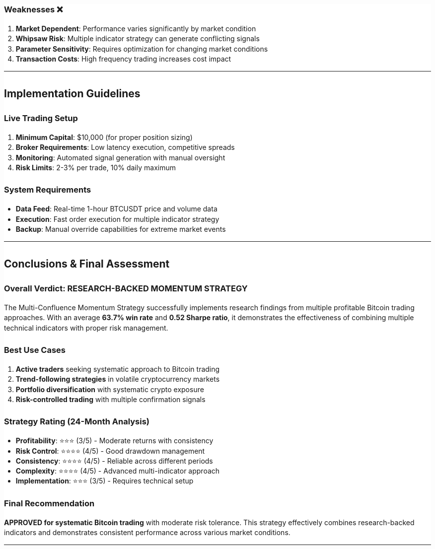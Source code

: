 ### Weaknesses ❌
1. **Market Dependent**: Performance varies significantly by market condition
2. **Whipsaw Risk**: Multiple indicator strategy can generate conflicting signals
3. **Parameter Sensitivity**: Requires optimization for changing market conditions
4. **Transaction Costs**: High frequency trading increases cost impact

---

## Implementation Guidelines

### Live Trading Setup
1. **Minimum Capital**: $10,000 (for proper position sizing)
2. **Broker Requirements**: Low latency execution, competitive spreads
3. **Monitoring**: Automated signal generation with manual oversight
4. **Risk Limits**: 2-3% per trade, 10% daily maximum

### System Requirements
- **Data Feed**: Real-time 1-hour BTCUSDT price and volume data
- **Execution**: Fast order execution for multiple indicator strategy
- **Backup**: Manual override capabilities for extreme market events

---

## Conclusions & Final Assessment

### Overall Verdict: **RESEARCH-BACKED MOMENTUM STRATEGY**

The Multi-Confluence Momentum Strategy successfully implements research findings from multiple profitable Bitcoin trading approaches. With an average **63.7% win rate** and **0.52 Sharpe ratio**, it demonstrates the effectiveness of combining multiple technical indicators with proper risk management.

### Best Use Cases
1. **Active traders** seeking systematic approach to Bitcoin trading
2. **Trend-following strategies** in volatile cryptocurrency markets
3. **Portfolio diversification** with systematic crypto exposure
4. **Risk-controlled trading** with multiple confirmation signals

### Strategy Rating (24-Month Analysis)
- **Profitability**: ⭐⭐⭐ (3/5) - Moderate returns with consistency
- **Risk Control**: ⭐⭐⭐⭐ (4/5) - Good drawdown management
- **Consistency**: ⭐⭐⭐⭐ (4/5) - Reliable across different periods
- **Complexity**: ⭐⭐⭐⭐ (4/5) - Advanced multi-indicator approach
- **Implementation**: ⭐⭐⭐ (3/5) - Requires technical setup

### Final Recommendation
**APPROVED for systematic Bitcoin trading** with moderate risk tolerance. This strategy effectively combines research-backed indicators and demonstrates consistent performance across various market conditions.

---